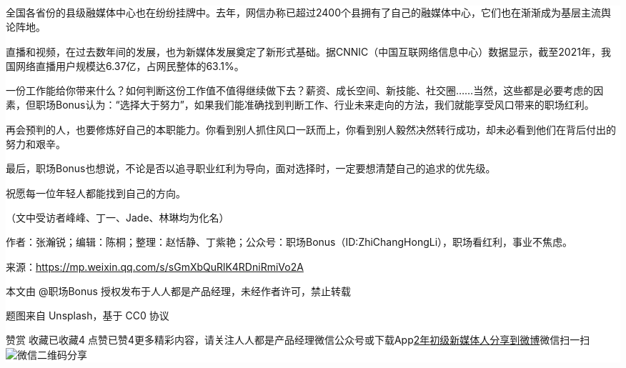 全国各省份的县级融媒体中心也在纷纷挂牌中。去年，网信办称已超过2400个县拥有了自己的融媒体中心，它们也在渐渐成为基层主流舆论阵地。

直播和视频，在过去数年间的发展，也为新媒体发展奠定了新形式基础。据CNNIC（中国互联网络信息中心）数据显示，截至2021年，我国网络直播用户规模达6.37亿，占网民整体的63.1%。

一份工作能给你带来什么？如何判断这份工作值不值得继续做下去？薪资、成长空间、新技能、社交圈……当然，这些都是必要考虑的因素，但职场Bonus认为：“选择大于努力”，如果我们能准确找到判断工作、行业未来走向的方法，我们就能享受风口带来的职场红利。

再会预判的人，也要修炼好自己的本职能力。你看到别人抓住风口一跃而上，你看到别人毅然决然转行成功，却未必看到他们在背后付出的努力和艰辛。

最后，职场Bonus也想说，不论是否以追寻职业红利为导向，面对选择时，一定要想清楚自己的追求的优先级。

祝愿每一位年轻人都能找到自己的方向。

（文中受访者峰峰、丁一、Jade、林琳均为化名）

作者：张瀚锐；编辑：陈桐；整理：赵恬静、丁紫艳；公众号：职场Bonus（ID:ZhiChangHongLi），职场看红利，事业不焦虑。

来源：https://mp.weixin.qq.com/s/sGmXbQuRlK4RDniRmiVo2A

本文由 @职场Bonus 授权发布于人人都是产品经理，未经作者许可，禁止转载

题图来自 Unsplash，基于 CC0 协议

赞赏 收藏已收藏4 点赞已赞4更多精彩内容，请关注人人都是产品经理微信公众号或下载App[2年](https://www.woshipm.com/tag/2%e5%b9%b4)[初级](https://www.woshipm.com/tag/%e5%88%9d%e7%ba%a7)[新媒体人](https://www.woshipm.com/tag/%e6%96%b0%e5%aa%92%e4%bd%93%e4%ba%ba)[分享到微博](https://service.weibo.com/share/share.php?appkey=2775287854&title=新媒体人的出走日记：转行、开店、加薪和喜欢的事&url=https://www.woshipm.com/chuangye/5442863.html&pic=https://image.woshipm.com/wp-files/2022/05/WTTPlAgS8sQfQaO2fRpz.jpg)微信扫一扫![微信二维码](https://api.pwmqr.com/qrcode/create/?url=https://www.woshipm.com/chuangye/5442863.html)分享